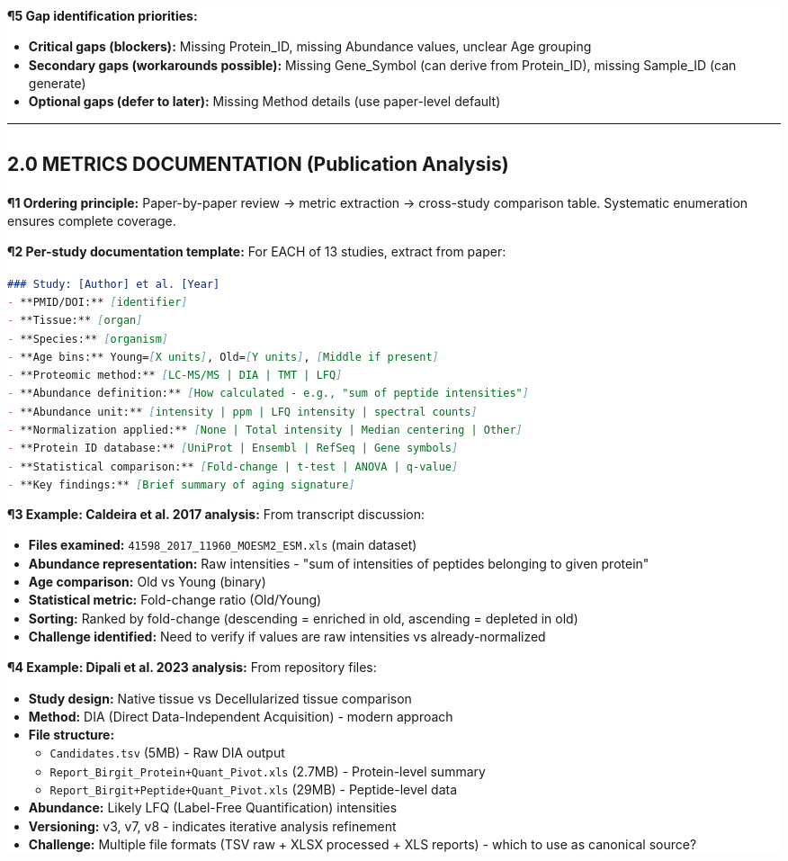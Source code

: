 **¶5 Gap identification priorities:**
- **Critical gaps (blockers):** Missing Protein_ID, missing Abundance values, unclear Age grouping
- **Secondary gaps (workarounds possible):** Missing Gene_Symbol (can derive from Protein_ID), missing Sample_ID (can generate)
- **Optional gaps (defer to later):** Missing Method details (use paper-level default)

---

## 2.0 METRICS DOCUMENTATION (Publication Analysis)

**¶1 Ordering principle:** Paper-by-paper review → metric extraction → cross-study comparison table. Systematic enumeration ensures complete coverage.

**¶2 Per-study documentation template:**
For EACH of 13 studies, extract from paper:
```markdown
### Study: [Author] et al. [Year]
- **PMID/DOI:** [identifier]
- **Tissue:** [organ]
- **Species:** [organism]
- **Age bins:** Young=[X units], Old=[Y units], [Middle if present]
- **Proteomic method:** [LC-MS/MS | DIA | TMT | LFQ]
- **Abundance definition:** [How calculated - e.g., "sum of peptide intensities"]
- **Abundance unit:** [intensity | ppm | LFQ intensity | spectral counts]
- **Normalization applied:** [None | Total intensity | Median centering | Other]
- **Protein ID database:** [UniProt | Ensembl | RefSeq | Gene symbols]
- **Statistical comparison:** [Fold-change | t-test | ANOVA | q-value]
- **Key findings:** [Brief summary of aging signature]
```

**¶3 Example: Caldeira et al. 2017 analysis:**
From transcript discussion:
- **Files examined:** `41598_2017_11960_MOESM2_ESM.xls` (main dataset)
- **Abundance representation:** Raw intensities - "sum of intensities of peptides belonging to given protein"
- **Age comparison:** Old vs Young (binary)
- **Statistical metric:** Fold-change ratio (Old/Young)
- **Sorting:** Ranked by fold-change (descending = enriched in old, ascending = depleted in old)
- **Challenge identified:** Need to verify if values are raw intensities vs already-normalized

**¶4 Example: Dipali et al. 2023 analysis:**
From repository files:
- **Study design:** Native tissue vs Decellularized tissue comparison
- **Method:** DIA (Direct Data-Independent Acquisition) - modern approach
- **File structure:**
  - `Candidates.tsv` (5MB) - Raw DIA output
  - `Report_Birgit_Protein+Quant_Pivot.xls` (2.7MB) - Protein-level summary
  - `Report_Birgit+Peptide+Quant_Pivot.xls` (29MB) - Peptide-level data
- **Abundance:** Likely LFQ (Label-Free Quantification) intensities
- **Versioning:** v3, v7, v8 - indicates iterative analysis refinement
- **Challenge:** Multiple file formats (TSV raw + XLSX processed + XLS reports) - which to use as canonical source?
